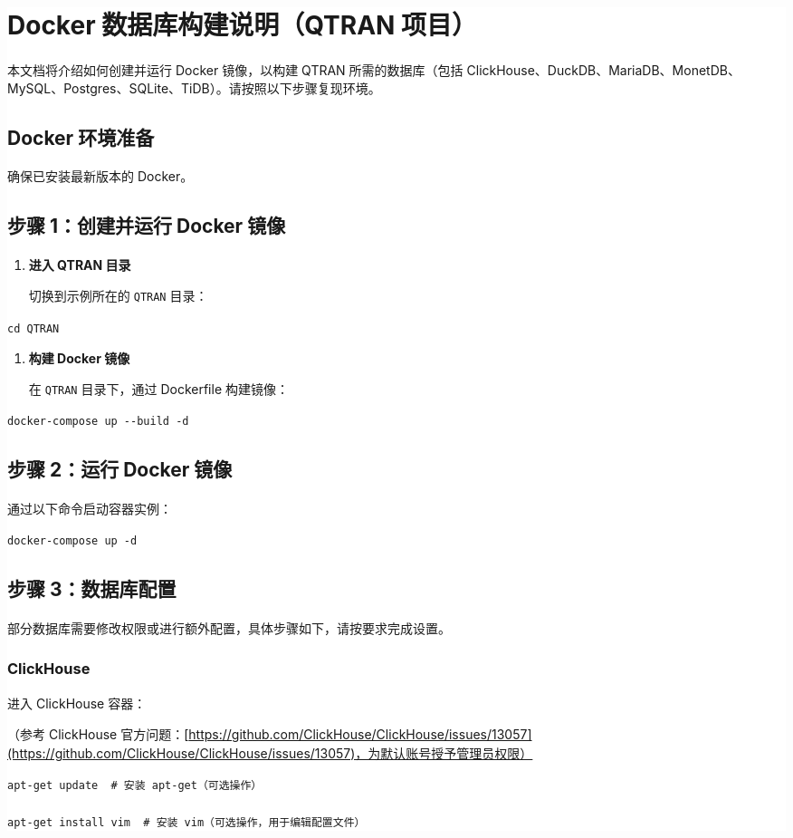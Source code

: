 # Docker 数据库构建说明（QTRAN 项目）

本文档将介绍如何创建并运行 Docker 镜像，以构建 QTRAN 所需的数据库（包括 ClickHouse、DuckDB、MariaDB、MonetDB、MySQL、Postgres、SQLite、TiDB）。请按照以下步骤复现环境。

## Docker 环境准备

确保已安装最新版本的 Docker。

## 步骤 1：创建并运行 Docker 镜像



1.  **进入 QTRAN 目录**

    切换到示例所在的 `QTRAN` 目录：



```
cd QTRAN
```



1.  **构建 Docker 镜像**

    在 `QTRAN` 目录下，通过 Dockerfile 构建镜像：



```
docker-compose up --build -d
```

## 步骤 2：运行 Docker 镜像

通过以下命令启动容器实例：



```
docker-compose up -d
```

## 步骤 3：数据库配置

部分数据库需要修改权限或进行额外配置，具体步骤如下，请按要求完成设置。

### ClickHouse

进入 ClickHouse 容器：

（参考 ClickHouse 官方问题：[https://github.com/ClickHouse/ClickHouse/issues/13057](https://github.com/ClickHouse/ClickHouse/issues/13057)，为默认账号授予管理员权限）



```
apt-get update  # 安装 apt-get（可选操作）

apt-get install vim  # 安装 vim（可选操作，用于编辑配置文件）
```
